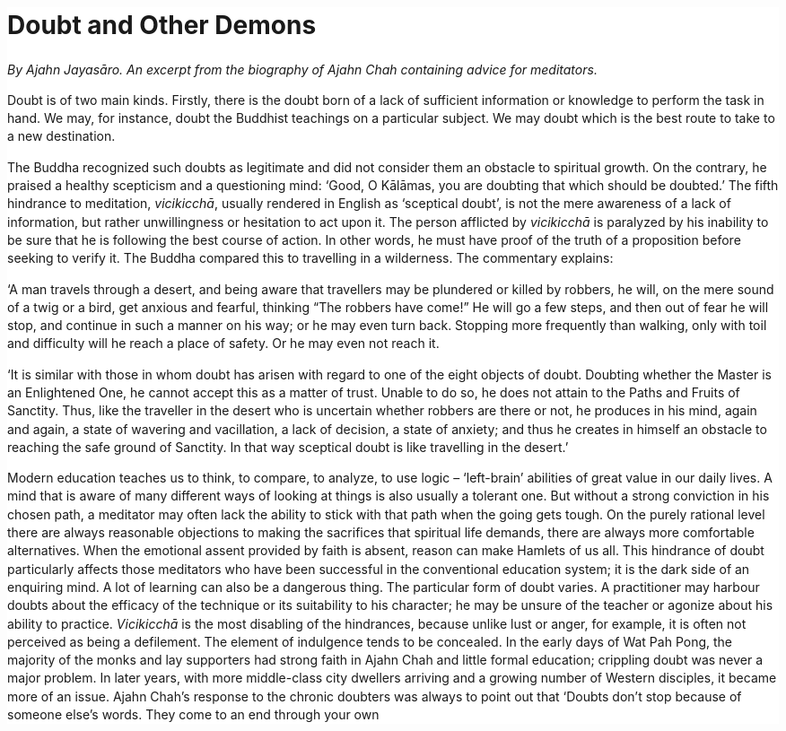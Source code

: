 Doubt and Other Demons
======================

*By Ajahn Jayasāro. An excerpt from the biography of Ajahn Chah
containing advice for meditators.*

Doubt is of two main kinds. Firstly, there is the doubt born of a lack
of sufficient information or knowledge to perform the task in hand. We
may, for instance, doubt the Buddhist teachings on a particular subject.
We may doubt which is the best route to take to a new destination.

The Buddha recognized such doubts as legitimate and did not consider
them an obstacle to spiritual growth. On the contrary, he praised a
healthy scepticism and a questioning mind: ‘Good, O Kālāmas, you are
doubting that which should be doubted.’ The fifth hindrance to
meditation, *vicikicchā*, usually rendered in English as ‘sceptical
doubt’, is not the mere awareness of a lack of information, but rather
unwillingness or hesitation to act upon it. The person afflicted by
*vicikicchā* is paralyzed by his inability to be sure that he is
following the best course of action. In other words, he must have proof
of the truth of a proposition before seeking to verify it. The Buddha
compared this to travelling in a wilderness. The commentary explains:

‘A man travels through a desert, and being aware that travellers may be
plundered or killed by robbers, he will, on the mere sound of a twig or
a bird, get anxious and fearful, thinking “The robbers have come!” He
will go a few steps, and then out of fear he will stop, and continue in
such a manner on his way; or he may even turn back. Stopping more
frequently than walking, only with toil and difficulty will he reach a
place of safety. Or he may even not reach it.

‘It is similar with those in whom doubt has arisen with regard to one of
the eight objects of doubt. Doubting whether the Master is an
Enlightened One, he cannot accept this as a matter of trust. Unable to
do so, he does not attain to the Paths and Fruits of Sanctity. Thus,
like the traveller in the desert who is uncertain whether robbers are
there or not, he produces in his mind, again and again, a state of
wavering and vacillation, a lack of decision, a state of anxiety; and
thus he creates in himself an obstacle to reaching the safe ground of
Sanctity. In that way sceptical doubt is like travelling in the desert.’

Modern education teaches us to think, to compare, to analyze, to use
logic – ‘left-brain’ abilities of great value in our daily lives. A mind
that is aware of many different ways of looking at things is also
usually a tolerant one. But without a strong conviction in his chosen
path, a meditator may often lack the ability to stick with that path
when the going gets tough. On the purely rational level there are always
reasonable objections to making the sacrifices that spiritual life
demands, there are always more comfortable alternatives. When the
emotional assent provided by faith is absent, reason can make Hamlets of
us all. This hindrance of doubt particularly affects those meditators
who have been successful in the conventional education system; it is the
dark side of an enquiring mind. A lot of learning can also be a
dangerous thing. The particular form of doubt varies. A practitioner may
harbour doubts about the efficacy of the technique or its suitability to
his character; he may be unsure of the teacher or agonize about his
ability to practice. *Vicikicchā* is the most disabling of the
hindrances, because unlike lust or anger, for example, it is often not
perceived as being a defilement. The element of indulgence tends to be
concealed. In the early days of Wat Pah Pong, the majority of the monks
and lay supporters had strong faith in Ajahn Chah and little formal
education; crippling doubt was never a major problem. In later years,
with more middle-class city dwellers arriving and a growing number of
Western disciples, it became more of an issue. Ajahn Chah’s response to
the chronic doubters was always to point out that ‘Doubts don’t stop
because of someone else’s words. They come to an end through your own